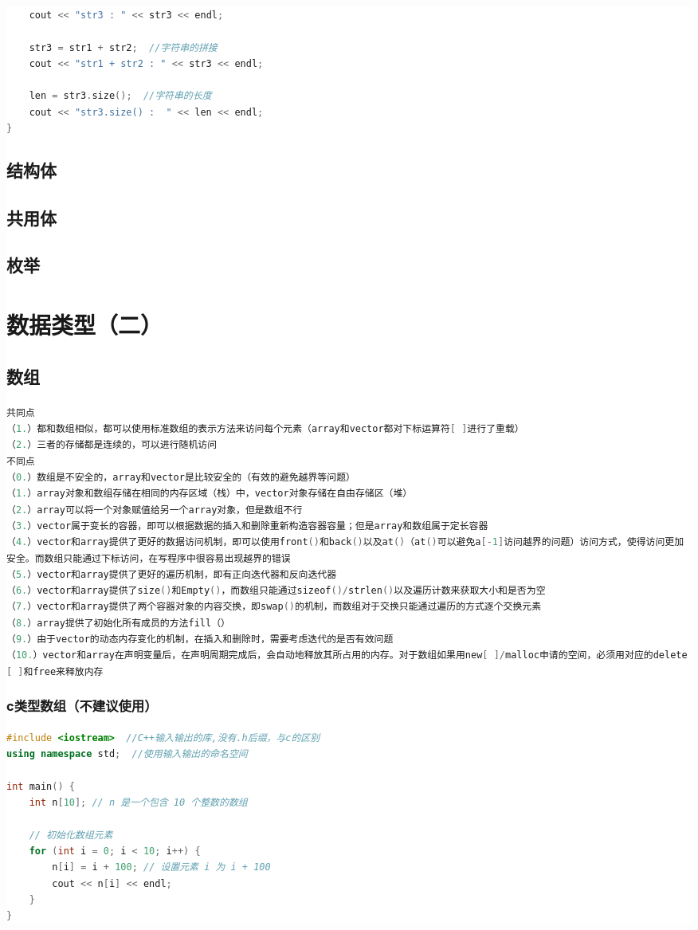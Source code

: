```c++
    cout << "str3 : " << str3 << endl;

    str3 = str1 + str2;  //字符串的拼接
    cout << "str1 + str2 : " << str3 << endl;

    len = str3.size();  //字符串的长度
    cout << "str3.size() :  " << len << endl;
}
```

## 结构体

## 共用体

## 枚举

# 数据类型（二）

## 数组

```c++
共同点
（1.）都和数组相似，都可以使用标准数组的表示方法来访问每个元素（array和vector都对下标运算符[ ]进行了重载）
（2.）三者的存储都是连续的，可以进行随机访问
不同点
（0.）数组是不安全的，array和vector是比较安全的（有效的避免越界等问题）
（1.）array对象和数组存储在相同的内存区域（栈）中，vector对象存储在自由存储区（堆）
（2.）array可以将一个对象赋值给另一个array对象，但是数组不行
（3.）vector属于变长的容器，即可以根据数据的插入和删除重新构造容器容量；但是array和数组属于定长容器
（4.）vector和array提供了更好的数据访问机制，即可以使用front()和back()以及at()（at()可以避免a[-1]访问越界的问题）访问方式，使得访问更加安全。而数组只能通过下标访问，在写程序中很容易出现越界的错误
（5.）vector和array提供了更好的遍历机制，即有正向迭代器和反向迭代器
（6.）vector和array提供了size()和Empty()，而数组只能通过sizeof()/strlen()以及遍历计数来获取大小和是否为空
（7.）vector和array提供了两个容器对象的内容交换，即swap()的机制，而数组对于交换只能通过遍历的方式逐个交换元素
（8.）array提供了初始化所有成员的方法fill（）
（9.）由于vector的动态内存变化的机制，在插入和删除时，需要考虑迭代的是否有效问题
（10.）vector和array在声明变量后，在声明周期完成后，会自动地释放其所占用的内存。对于数组如果用new[ ]/malloc申请的空间，必须用对应的delete[ ]和free来释放内存
```

### c类型数组（不建议使用）

```c++
#include <iostream>  //C++输入输出的库,没有.h后缀，与c的区别
using namespace std;  //使用输入输出的命名空间

int main() {
    int n[10]; // n 是一个包含 10 个整数的数组

    // 初始化数组元素
    for (int i = 0; i < 10; i++) {
        n[i] = i + 100; // 设置元素 i 为 i + 100
        cout << n[i] << endl;
    }
}
```
